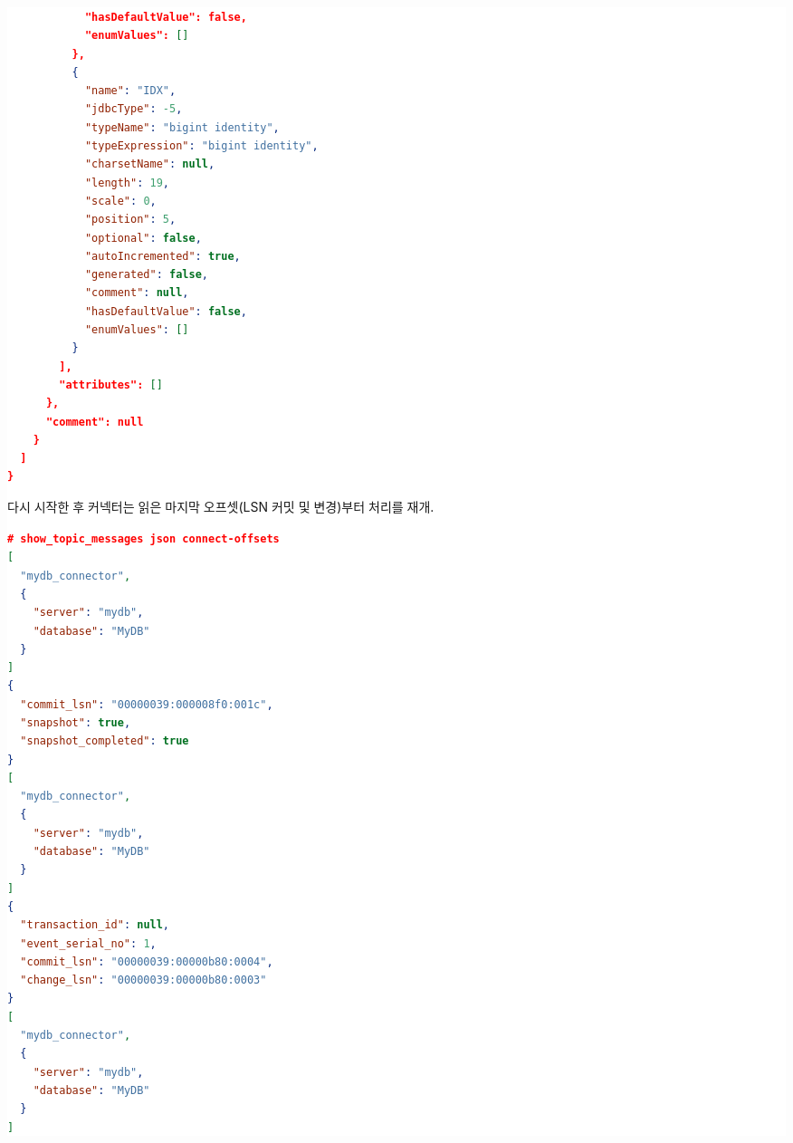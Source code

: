```json
            "hasDefaultValue": false,
            "enumValues": []
          },
          {
            "name": "IDX",
            "jdbcType": -5,
            "typeName": "bigint identity",
            "typeExpression": "bigint identity",
            "charsetName": null,
            "length": 19,
            "scale": 0,
            "position": 5,
            "optional": false,
            "autoIncremented": true,
            "generated": false,
            "comment": null,
            "hasDefaultValue": false,
            "enumValues": []
          }
        ],
        "attributes": []
      },
      "comment": null
    }
  ]
}
```

다시 시작한 후 커넥터는 읽은 마지막 오프셋(LSN 커밋 및 변경)부터 처리를 재개.

```json
# show_topic_messages json connect-offsets
[
  "mydb_connector",
  {
    "server": "mydb",
    "database": "MyDB"
  }
]
{
  "commit_lsn": "00000039:000008f0:001c",
  "snapshot": true,
  "snapshot_completed": true
}
[
  "mydb_connector",
  {
    "server": "mydb",
    "database": "MyDB"
  }
]
{
  "transaction_id": null,
  "event_serial_no": 1,
  "commit_lsn": "00000039:00000b80:0004",
  "change_lsn": "00000039:00000b80:0003"
}
[
  "mydb_connector",
  {
    "server": "mydb",
    "database": "MyDB"
  }
]
```